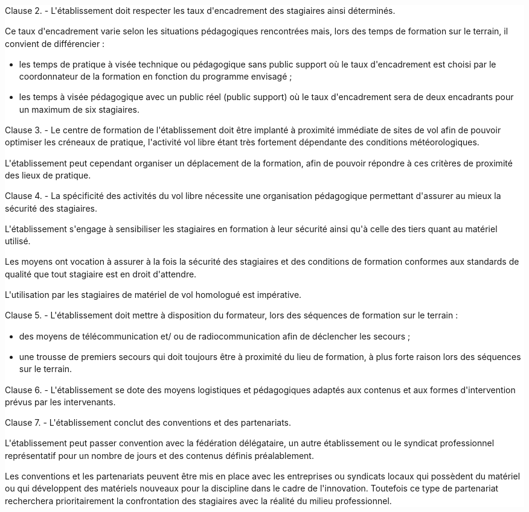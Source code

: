 Clause 2. - L'établissement doit respecter les taux d'encadrement des stagiaires ainsi déterminés.

Ce taux d'encadrement varie selon les situations pédagogiques rencontrées mais, lors des temps de formation sur le terrain,
il convient de différencier :

- les temps de pratique à visée technique ou pédagogique sans public support où le taux d'encadrement est choisi par le
coordonnateur de la formation en fonction du programme envisagé ;

- les temps à visée pédagogique avec un public réel (public support) où le taux d'encadrement sera de deux encadrants pour un
maximum de six stagiaires.

Clause 3. - Le centre de formation de l'établissement doit être implanté à proximité immédiate de sites de vol afin de
pouvoir optimiser les créneaux de pratique, l'activité vol libre étant très fortement dépendante des conditions
météorologiques.

L'établissement peut cependant organiser un déplacement de la formation, afin de pouvoir répondre à ces critères de proximité
des lieux de pratique.

Clause 4. - La spécificité des activités du vol libre nécessite une organisation pédagogique permettant d'assurer au mieux la
sécurité des stagiaires.

L'établissement s'engage à sensibiliser les stagiaires en formation à leur sécurité ainsi qu'à celle des tiers quant au
matériel utilisé.

Les moyens ont vocation à assurer à la fois la sécurité des stagiaires et des conditions de formation conformes aux standards
de qualité que tout stagiaire est en droit d'attendre.

L'utilisation par les stagiaires de matériel de vol homologué est impérative.

Clause 5. - L'établissement doit mettre à disposition du formateur, lors des séquences de formation sur le terrain :

- des moyens de télécommunication et/ ou de radiocommunication afin de déclencher les secours ;

- une trousse de premiers secours qui doit toujours être à proximité du lieu de formation, à plus forte raison lors des
séquences sur le terrain.

Clause 6. - L'établissement se dote des moyens logistiques et pédagogiques adaptés aux contenus et aux formes d'intervention
prévus par les intervenants.

Clause 7. - L'établissement conclut des conventions et des partenariats.

L'établissement peut passer convention avec la fédération délégataire, un autre établissement ou le syndicat professionnel
représentatif pour un nombre de jours et des contenus définis préalablement.

Les conventions et les partenariats peuvent être mis en place avec les entreprises ou syndicats locaux qui possèdent du
matériel ou qui développent des matériels nouveaux pour la discipline dans le cadre de l'innovation. Toutefois ce type de
partenariat recherchera prioritairement la confrontation des stagiaires avec la réalité du milieu professionnel.
